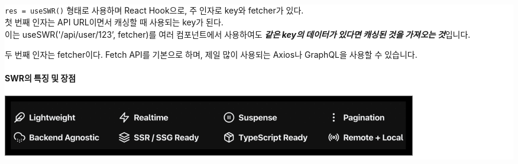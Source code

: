 `res = useSWR()` 형태로 사용하며 React Hook으로, 주 인자로 key와 fetcher가 있다.   
첫 번째 인자는 API URL이면서 캐싱할 때 사용되는 key가 된다.   
이는 useSWR('/api/user/123’, fetcher)를 여러 컴포넌트에서 사용하여도 ***같은 key의 데이터가 있다면 캐싱된 것을 가져오는 것***입니다. 

두 번째 인자는 fetcher이다. Fetch API를 기본으로 하며, 제일 많이 사용되는 Axios나 GraphQL을 사용할 수 있습니다.

#### SWR의 특징 및 장점
<img src="\assets\img\posts\comm-list\swr-positives.png" style="border: 1px solid gray; width: 80%" />

